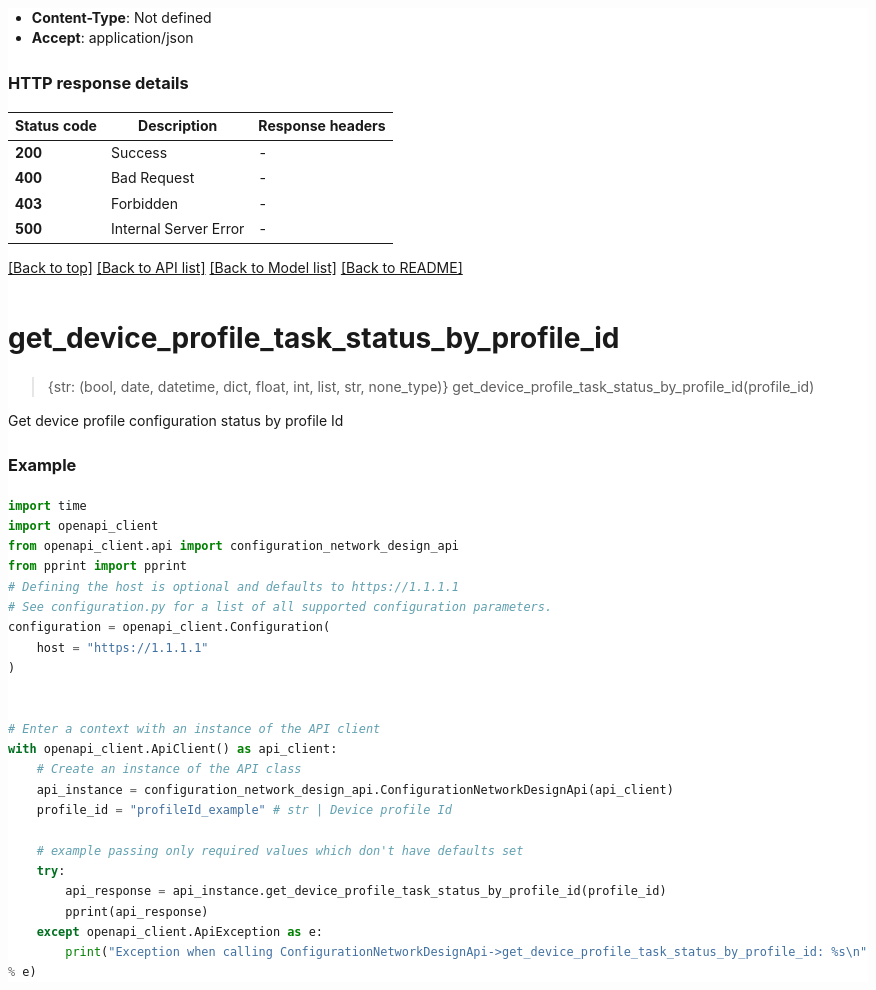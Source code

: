  - **Content-Type**: Not defined
 - **Accept**: application/json


### HTTP response details

| Status code | Description | Response headers |
|-------------|-------------|------------------|
**200** | Success |  -  |
**400** | Bad Request |  -  |
**403** | Forbidden |  -  |
**500** | Internal Server Error |  -  |

[[Back to top]](#) [[Back to API list]](../README.md#documentation-for-api-endpoints) [[Back to Model list]](../README.md#documentation-for-models) [[Back to README]](../README.md)

# **get_device_profile_task_status_by_profile_id**
> {str: (bool, date, datetime, dict, float, int, list, str, none_type)} get_device_profile_task_status_by_profile_id(profile_id)



Get device profile configuration status by profile Id

### Example


```python
import time
import openapi_client
from openapi_client.api import configuration_network_design_api
from pprint import pprint
# Defining the host is optional and defaults to https://1.1.1.1
# See configuration.py for a list of all supported configuration parameters.
configuration = openapi_client.Configuration(
    host = "https://1.1.1.1"
)


# Enter a context with an instance of the API client
with openapi_client.ApiClient() as api_client:
    # Create an instance of the API class
    api_instance = configuration_network_design_api.ConfigurationNetworkDesignApi(api_client)
    profile_id = "profileId_example" # str | Device profile Id

    # example passing only required values which don't have defaults set
    try:
        api_response = api_instance.get_device_profile_task_status_by_profile_id(profile_id)
        pprint(api_response)
    except openapi_client.ApiException as e:
        print("Exception when calling ConfigurationNetworkDesignApi->get_device_profile_task_status_by_profile_id: %s\n" % e)
```
